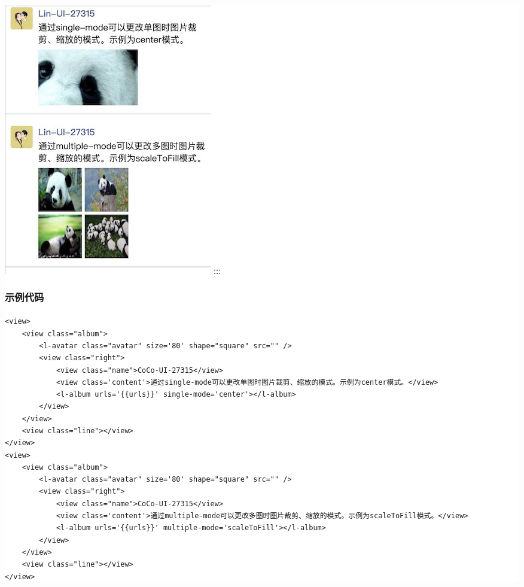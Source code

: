 ![height=300](/screenshots/album/image3.jpeg)
:::

### 示例代码

```wxml
<view>
    <view class="album">
        <l-avatar class="avatar" size='80' shape="square" src="" />
        <view class="right">
            <view class="name">CoCo-UI-27315</view>
            <view class='content'>通过single-mode可以更改单图时图片裁剪、缩放的模式。示例为center模式。</view>
            <l-album urls='{{urls}}' single-mode='center'></l-album>
        </view>
    </view>
    <view class="line"></view>
</view>
<view>
    <view class="album">
        <l-avatar class="avatar" size='80' shape="square" src="" />
        <view class="right">
            <view class="name">CoCo-UI-27315</view>
            <view class='content'>通过multiple-mode可以更改多图时图片裁剪、缩放的模式。示例为scaleToFill模式。</view>
            <l-album urls='{{urls}}' multiple-mode='scaleToFill'></l-album>
        </view>
    </view>
    <view class="line"></view>
</view>
```
